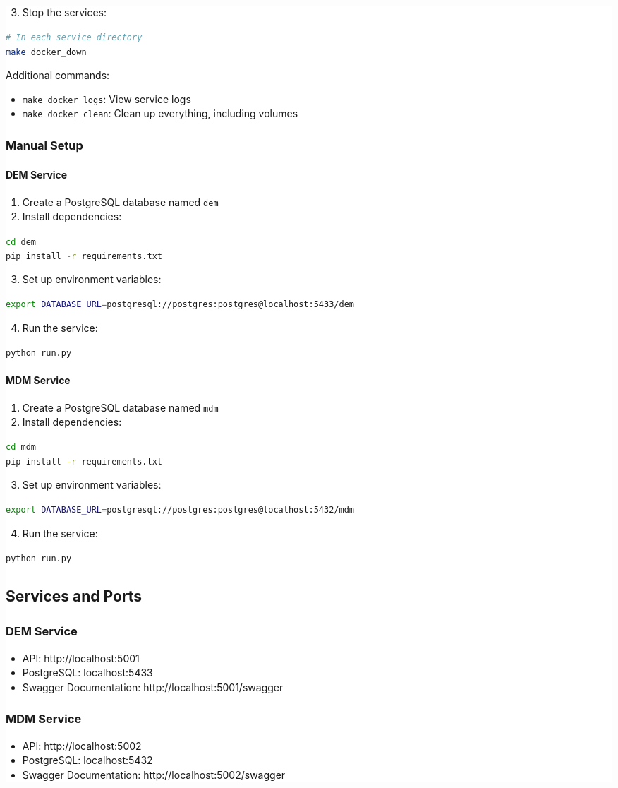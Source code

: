 3. Stop the services:
```bash
# In each service directory
make docker_down
```

Additional commands:
- `make docker_logs`: View service logs
- `make docker_clean`: Clean up everything, including volumes

### Manual Setup

#### DEM Service
1. Create a PostgreSQL database named `dem`
2. Install dependencies:
```bash
cd dem
pip install -r requirements.txt
```

3. Set up environment variables:
```bash
export DATABASE_URL=postgresql://postgres:postgres@localhost:5433/dem
```

4. Run the service:
```bash
python run.py
```

#### MDM Service
1. Create a PostgreSQL database named `mdm`
2. Install dependencies:
```bash
cd mdm
pip install -r requirements.txt
```

3. Set up environment variables:
```bash
export DATABASE_URL=postgresql://postgres:postgres@localhost:5432/mdm
```

4. Run the service:
```bash
python run.py
```

## Services and Ports

### DEM Service
- API: http://localhost:5001
- PostgreSQL: localhost:5433
- Swagger Documentation: http://localhost:5001/swagger

### MDM Service
- API: http://localhost:5002
- PostgreSQL: localhost:5432
- Swagger Documentation: http://localhost:5002/swagger
